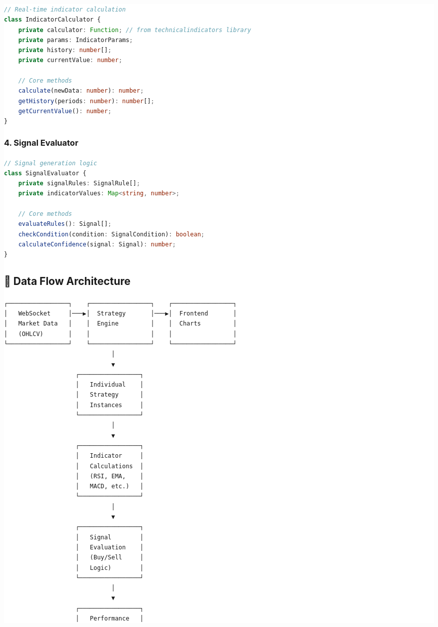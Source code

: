 ```typescript
// Real-time indicator calculation
class IndicatorCalculator {
	private calculator: Function; // from technicalindicators library
	private params: IndicatorParams;
	private history: number[];
	private currentValue: number;

	// Core methods
	calculate(newData: number): number;
	getHistory(periods: number): number[];
	getCurrentValue(): number;
}
```

### **4. Signal Evaluator**

```typescript
// Signal generation logic
class SignalEvaluator {
	private signalRules: SignalRule[];
	private indicatorValues: Map<string, number>;

	// Core methods
	evaluateRules(): Signal[];
	checkCondition(condition: SignalCondition): boolean;
	calculateConfidence(signal: Signal): number;
}
```

## 🔄 **Data Flow Architecture**

```
┌─────────────────┐    ┌─────────────────┐    ┌─────────────────┐
│   WebSocket     │───▶│  Strategy       │───▶│  Frontend       │
│   Market Data   │    │  Engine         │    │  Charts         │
│   (OHLCV)       │    │                 │    │                 │
└─────────────────┘    └─────────────────┘    └─────────────────┘
                              │
                              ▼
                    ┌─────────────────┐
                    │   Individual    │
                    │   Strategy      │
                    │   Instances     │
                    └─────────────────┘
                              │
                              ▼
                    ┌─────────────────┐
                    │   Indicator     │
                    │   Calculations  │
                    │   (RSI, EMA,    │
                    │   MACD, etc.)   │
                    └─────────────────┘
                              │
                              ▼
                    ┌─────────────────┐
                    │   Signal        │
                    │   Evaluation    │
                    │   (Buy/Sell     │
                    │   Logic)        │
                    └─────────────────┘
                              │
                              ▼
                    ┌─────────────────┐
                    │   Performance   │
```
